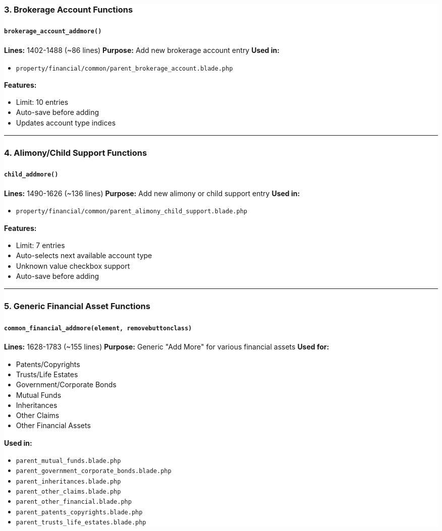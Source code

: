 
### 3. Brokerage Account Functions

#### `brokerage_account_addmore()`
**Lines:** 1402-1488 (~86 lines)
**Purpose:** Add new brokerage account entry
**Used in:**
- `property/financial/common/parent_brokerage_account.blade.php`

**Features:**
- Limit: 10 entries
- Auto-save before adding
- Updates account type indices

---

### 4. Alimony/Child Support Functions

#### `child_addmore()`
**Lines:** 1490-1626 (~136 lines)
**Purpose:** Add new alimony or child support entry
**Used in:**
- `property/financial/common/parent_alimony_child_support.blade.php`

**Features:**
- Limit: 7 entries
- Auto-selects next available account type
- Unknown value checkbox support
- Auto-save before adding

---

### 5. Generic Financial Asset Functions

#### `common_financial_addmore(element, removebuttonclass)`
**Lines:** 1628-1783 (~155 lines)
**Purpose:** Generic "Add More" for various financial assets
**Used for:**
- Patents/Copyrights
- Trusts/Life Estates
- Government/Corporate Bonds
- Mutual Funds
- Inheritances
- Other Claims
- Other Financial Assets

**Used in:**
- `parent_mutual_funds.blade.php`
- `parent_government_corporate_bonds.blade.php`
- `parent_inheritances.blade.php`
- `parent_other_claims.blade.php`
- `parent_other_financial.blade.php`
- `parent_patents_copyrights.blade.php`
- `parent_trusts_life_estates.blade.php`

